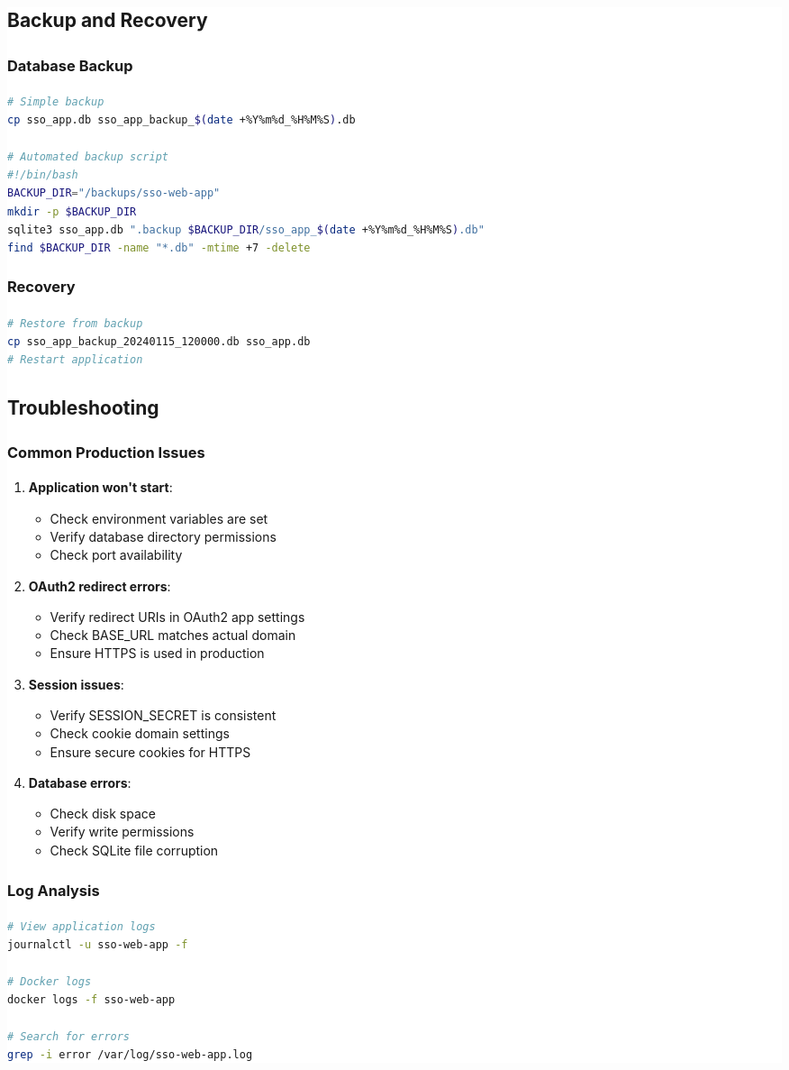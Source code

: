 ## Backup and Recovery

### Database Backup

```bash
# Simple backup
cp sso_app.db sso_app_backup_$(date +%Y%m%d_%H%M%S).db

# Automated backup script
#!/bin/bash
BACKUP_DIR="/backups/sso-web-app"
mkdir -p $BACKUP_DIR
sqlite3 sso_app.db ".backup $BACKUP_DIR/sso_app_$(date +%Y%m%d_%H%M%S).db"
find $BACKUP_DIR -name "*.db" -mtime +7 -delete
```

### Recovery

```bash
# Restore from backup
cp sso_app_backup_20240115_120000.db sso_app.db
# Restart application
```

## Troubleshooting

### Common Production Issues

1. **Application won't start**:
   - Check environment variables are set
   - Verify database directory permissions
   - Check port availability

2. **OAuth2 redirect errors**:
   - Verify redirect URIs in OAuth2 app settings
   - Check BASE_URL matches actual domain
   - Ensure HTTPS is used in production

3. **Session issues**:
   - Verify SESSION_SECRET is consistent
   - Check cookie domain settings
   - Ensure secure cookies for HTTPS

4. **Database errors**:
   - Check disk space
   - Verify write permissions
   - Check SQLite file corruption

### Log Analysis

```bash
# View application logs
journalctl -u sso-web-app -f

# Docker logs
docker logs -f sso-web-app

# Search for errors
grep -i error /var/log/sso-web-app.log
```